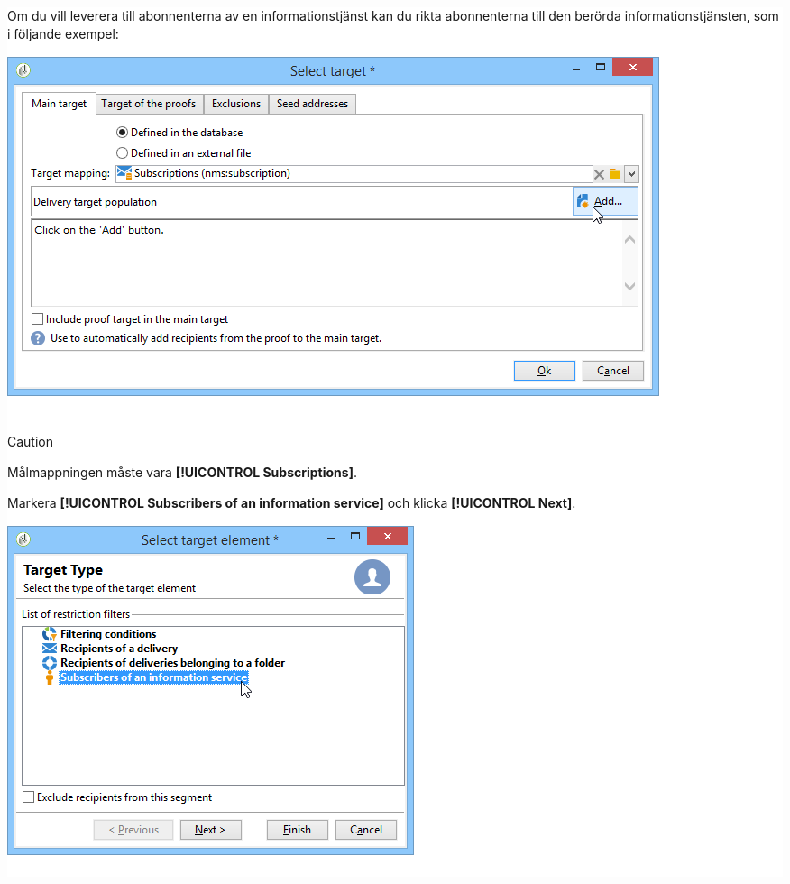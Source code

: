 Om du vill leverera till abonnenterna av en informationstjänst kan du rikta abonnenterna till den berörda informationstjänsten, som i följande exempel:

![](assets/s_ncs_user_wizard_target_is_a_service01.png)

>[!CAUTION]
>
>Målmappningen måste vara **[!UICONTROL Subscriptions]**.

Markera **[!UICONTROL Subscribers of an information service]** och klicka **[!UICONTROL Next]**.

![](assets/s_ncs_user_wizard_target_is_a_service02.png)
